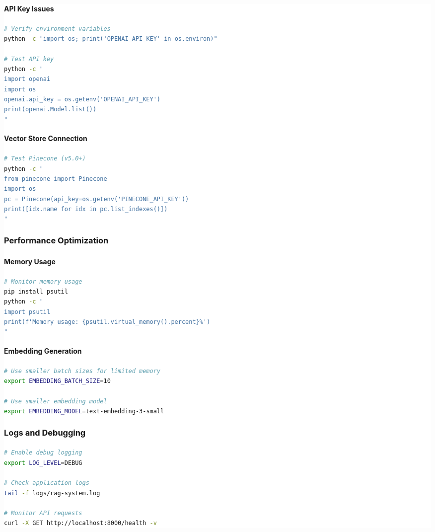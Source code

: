 #### API Key Issues
```bash
# Verify environment variables
python -c "import os; print('OPENAI_API_KEY' in os.environ)"

# Test API key
python -c "
import openai
import os
openai.api_key = os.getenv('OPENAI_API_KEY')
print(openai.Model.list())
"
```

#### Vector Store Connection
```bash
# Test Pinecone (v5.0+)
python -c "
from pinecone import Pinecone
import os
pc = Pinecone(api_key=os.getenv('PINECONE_API_KEY'))
print([idx.name for idx in pc.list_indexes()])
"
```

### Performance Optimization

#### Memory Usage
```bash
# Monitor memory usage
pip install psutil
python -c "
import psutil
print(f'Memory usage: {psutil.virtual_memory().percent}%')
"
```

#### Embedding Generation
```bash
# Use smaller batch sizes for limited memory
export EMBEDDING_BATCH_SIZE=10

# Use smaller embedding model
export EMBEDDING_MODEL=text-embedding-3-small
```

### Logs and Debugging

```bash
# Enable debug logging
export LOG_LEVEL=DEBUG

# Check application logs
tail -f logs/rag-system.log

# Monitor API requests
curl -X GET http://localhost:8000/health -v
```
